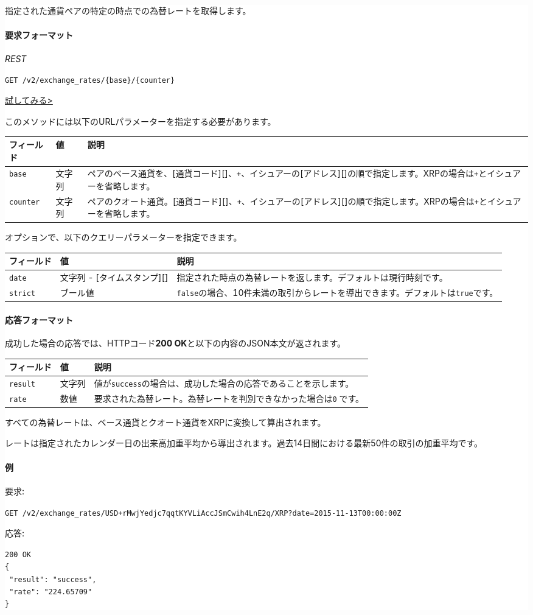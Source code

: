 指定された通貨ペアの特定の時点での為替レートを取得します。

#### 要求フォーマット



*REST*

```
GET /v2/exchange_rates/{base}/{counter}
```



[試してみる>](data-api-v2-tool.html#get-exchange-rates)

このメソッドには以下のURLパラメーターを指定する必要があります。

| フィールド     | 値  | 説明                                             |
|:----------|:-------|:--------------------------------------------------------|
| `base`    | 文字列 | ペアのベース通貨を、[通貨コード][]、`+`、イシュアーの[アドレス][]の順で指定します。XRPの場合は`+`とイシュアーを省略します。 |
| `counter` | 文字列 | ペアのクオート通貨。[通貨コード][]、`+`、イシュアーの[アドレス][]の順で指定します。XRPの場合は`+`とイシュアーを省略します。 |


オプションで、以下のクエリーパラメーターを指定できます。

| フィールド    | 値                  | 説明                              |
|:---------|:-----------------------|:-----------------------------------------|
| `date`   | 文字列 - [タイムスタンプ][] | 指定された時点の為替レートを返します。デフォルトは現行時刻です。 |
| `strict` | ブール値                | `false`の場合、10件未満の取引からレートを導出できます。デフォルトは`true`です。 |


#### 応答フォーマット
成功した場合の応答では、HTTPコード**200 OK**と以下の内容のJSON本文が返されます。

| フィールド    | 値  | 説明                                              |
|:---------|:-------|:---------------------------------------------------------|
| `result` | 文字列 | 値が`success`の場合は、成功した場合の応答であることを示します。 |
| `rate`   | 数値 | 要求された為替レート。為替レートを判別できなかった場合は`0` です。 |

すべての為替レートは、ベース通貨とクオート通貨をXRPに変換して算出されます。

レートは指定されたカレンダー日の出来高加重平均から導出されます。過去14日間における最新50件の取引の加重平均です。

#### 例

要求:

```
GET /v2/exchange_rates/USD+rMwjYedjc7qqtKYVLiAccJSmCwih4LnE2q/XRP?date=2015-11-13T00:00:00Z
```

応答:

```
200 OK
{
 "result": "success",
 "rate": "224.65709"
}
```


[v2.0.4]: https://github.com/ripple/rippled-historical-database/releases/tag/v2.0.4
[v2.0.5]: https://github.com/ripple/rippled-historical-database/releases/tag/v2.0.5
[v2.0.6]: https://github.com/ripple/rippled-historical-database/releases/tag/v2.0.6
[v2.0.7]: https://github.com/ripple/rippled-historical-database/releases/tag/v2.0.7
[v2.0.8]: https://github.com/ripple/rippled-historical-database/releases/tag/v2.0.8
[v2.1.0]: https://github.com/ripple/rippled-historical-database/releases/tag/v2.1.0
[v2.2.0]: https://github.com/ripple/rippled-historical-database/releases/tag/v2.2.0
[v2.3.0]: https://github.com/ripple/rippled-historical-database/releases/tag/v2.3.0
[v2.3.2]: https://github.com/ripple/rippled-historical-database/releases/tag/v2.3.2
[v2.3.5]: https://github.com/ripple/rippled-historical-database/releases/tag/v2.3.5
[v2.3.7]: https://github.com/ripple/rippled-historical-database/releases/tag/v2.3.7
[v2.4.0]: https://github.com/ripple/rippled-historical-database/releases/tag/v2.4.0
[トランザクションオブジェクト]: #トランザクションオブジェクト
[トランザクションオブジェクト]: #トランザクションオブジェクト